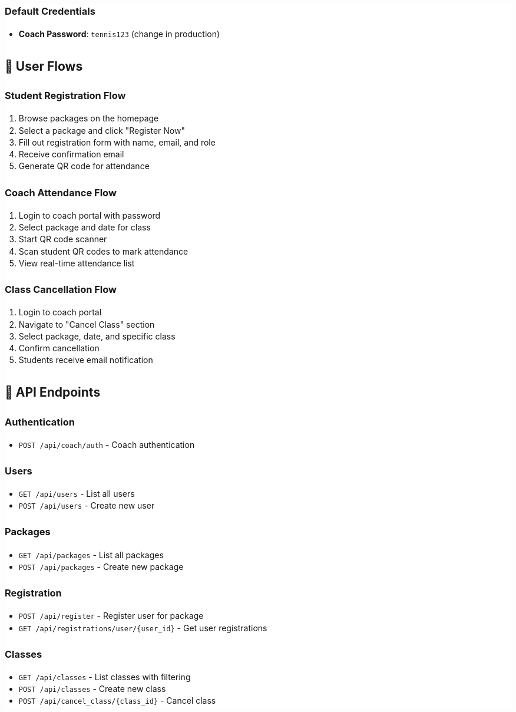 ### Default Credentials

- **Coach Password**: `tennis123` (change in production)

## 📱 User Flows

### Student Registration Flow
1. Browse packages on the homepage
2. Select a package and click "Register Now"
3. Fill out registration form with name, email, and role
4. Receive confirmation email
5. Generate QR code for attendance

### Coach Attendance Flow
1. Login to coach portal with password
2. Select package and date for class
3. Start QR code scanner
4. Scan student QR codes to mark attendance
5. View real-time attendance list

### Class Cancellation Flow
1. Login to coach portal
2. Navigate to "Cancel Class" section
3. Select package, date, and specific class
4. Confirm cancellation
5. Students receive email notification

## 🔌 API Endpoints

### Authentication
- `POST /api/coach/auth` - Coach authentication

### Users
- `GET /api/users` - List all users
- `POST /api/users` - Create new user

### Packages
- `GET /api/packages` - List all packages
- `POST /api/packages` - Create new package

### Registration
- `POST /api/register` - Register user for package
- `GET /api/registrations/user/{user_id}` - Get user registrations

### Classes
- `GET /api/classes` - List classes with filtering
- `POST /api/classes` - Create new class
- `POST /api/cancel_class/{class_id}` - Cancel class

